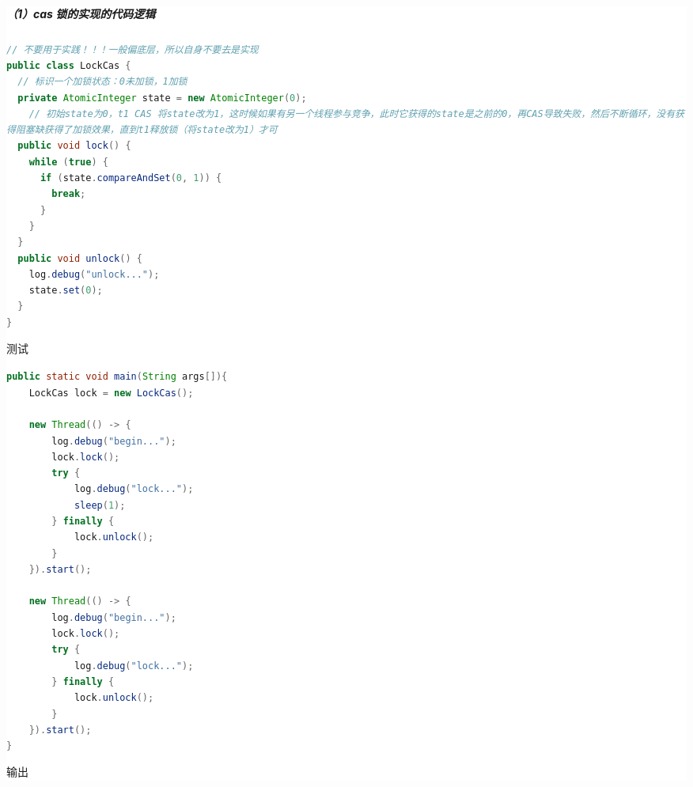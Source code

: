 ##### （1）cas 锁的实现的代码逻辑  

```java
// 不要用于实践！！！一般偏底层，所以自身不要去是实现
public class LockCas {
  // 标识一个加锁状态：0未加锁，1加锁
  private AtomicInteger state = new AtomicInteger(0);
	// 初始state为0，t1 CAS 将state改为1，这时候如果有另一个线程参与竞争，此时它获得的state是之前的0，再CAS导致失败，然后不断循环，没有获得阻塞缺获得了加锁效果，直到t1释放锁（将state改为1）才可
  public void lock() {
    while (true) {
      if (state.compareAndSet(0, 1)) {
        break;
      }
    }
  }
  public void unlock() {
    log.debug("unlock...");
    state.set(0);
  }
}
```

测试

```java
public static void main(String args[]){
    LockCas lock = new LockCas();

    new Thread(() -> {
        log.debug("begin...");
        lock.lock();
        try {
            log.debug("lock...");
            sleep(1);
        } finally {
            lock.unlock();
        }
    }).start();

    new Thread(() -> {
        log.debug("begin...");
        lock.lock();
        try {
            log.debug("lock...");
        } finally {
            lock.unlock();
        }
    }).start();
}
```

输出
